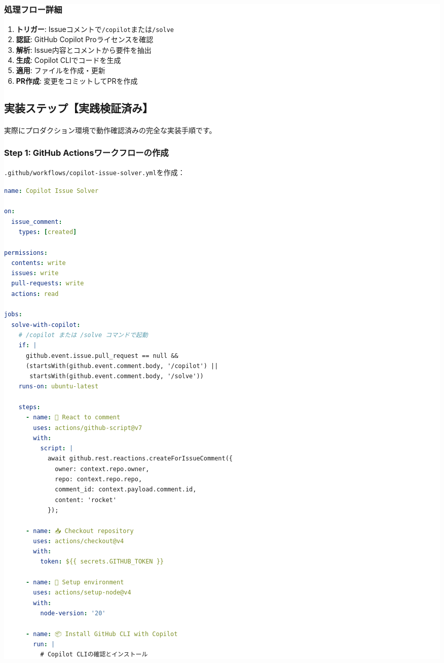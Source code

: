 ### 処理フロー詳細

1. **トリガー**: Issueコメントで`/copilot`または`/solve`
2. **認証**: GitHub Copilot Proライセンスを確認
3. **解析**: Issue内容とコメントから要件を抽出
4. **生成**: Copilot CLIでコードを生成
5. **適用**: ファイルを作成・更新
6. **PR作成**: 変更をコミットしてPRを作成

## 実装ステップ【実践検証済み】

実際にプロダクション環境で動作確認済みの完全な実装手順です。

### Step 1: GitHub Actionsワークフローの作成

`.github/workflows/copilot-issue-solver.yml`を作成：

```yaml
name: Copilot Issue Solver

on:
  issue_comment:
    types: [created]

permissions:
  contents: write
  issues: write
  pull-requests: write
  actions: read

jobs:
  solve-with-copilot:
    # /copilot または /solve コマンドで起動
    if: |
      github.event.issue.pull_request == null &&
      (startsWith(github.event.comment.body, '/copilot') || 
       startsWith(github.event.comment.body, '/solve'))
    runs-on: ubuntu-latest
    
    steps:
      - name: 🎯 React to comment
        uses: actions/github-script@v7
        with:
          script: |
            await github.rest.reactions.createForIssueComment({
              owner: context.repo.owner,
              repo: context.repo.repo,
              comment_id: context.payload.comment.id,
              content: 'rocket'
            });
      
      - name: 📥 Checkout repository
        uses: actions/checkout@v4
        with:
          token: ${{ secrets.GITHUB_TOKEN }}
      
      - name: 🔧 Setup environment
        uses: actions/setup-node@v4
        with:
          node-version: '20'
      
      - name: 📦 Install GitHub CLI with Copilot
        run: |
          # Copilot CLIの確認とインストール
```